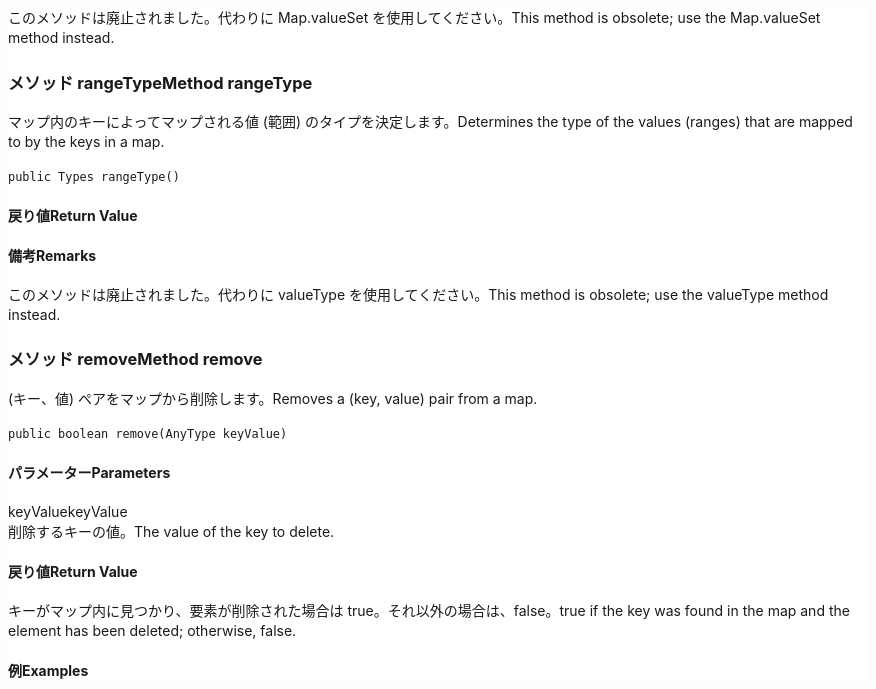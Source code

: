 <span data-ttu-id="c9c86-328">このメソッドは廃止されました。代わりに Map.valueSet を使用してください。</span><span class="sxs-lookup"><span data-stu-id="c9c86-328">This method is obsolete; use the Map.valueSet method instead.</span></span>

### <a name="method-rangetype"></a><span data-ttu-id="c9c86-329">メソッド rangeType</span><span class="sxs-lookup"><span data-stu-id="c9c86-329">Method rangeType</span></span>

<span data-ttu-id="c9c86-330">マップ内のキーによってマップされる値 (範囲) のタイプを決定します。</span><span class="sxs-lookup"><span data-stu-id="c9c86-330">Determines the type of the values (ranges) that are mapped to by the keys in a map.</span></span>

    public Types rangeType()

#### <a name="return-value"></a><span data-ttu-id="c9c86-331">戻り値</span><span class="sxs-lookup"><span data-stu-id="c9c86-331">Return Value</span></span>

#### <a name="remarks"></a><span data-ttu-id="c9c86-332">備考</span><span class="sxs-lookup"><span data-stu-id="c9c86-332">Remarks</span></span>

<span data-ttu-id="c9c86-333">このメソッドは廃止されました。代わりに valueType を使用してください。</span><span class="sxs-lookup"><span data-stu-id="c9c86-333">This method is obsolete; use the valueType method instead.</span></span>

### <a name="method-remove"></a><span data-ttu-id="c9c86-334">メソッド remove</span><span class="sxs-lookup"><span data-stu-id="c9c86-334">Method remove</span></span>

<span data-ttu-id="c9c86-335">(キー、値) ペアをマップから削除します。</span><span class="sxs-lookup"><span data-stu-id="c9c86-335">Removes a (key, value) pair from a map.</span></span>

    public boolean remove(AnyType keyValue)

#### <a name="parameters"></a><span data-ttu-id="c9c86-336">パラメーター</span><span class="sxs-lookup"><span data-stu-id="c9c86-336">Parameters</span></span>

<span data-ttu-id="c9c86-337">keyValue</span><span class="sxs-lookup"><span data-stu-id="c9c86-337">keyValue</span></span>  
<span data-ttu-id="c9c86-338">削除するキーの値。</span><span class="sxs-lookup"><span data-stu-id="c9c86-338">The value of the key to delete.</span></span>

#### <a name="return-value"></a><span data-ttu-id="c9c86-339">戻り値</span><span class="sxs-lookup"><span data-stu-id="c9c86-339">Return Value</span></span>

<span data-ttu-id="c9c86-340">キーがマップ内に見つかり、要素が削除された場合は true。それ以外の場合は、false。</span><span class="sxs-lookup"><span data-stu-id="c9c86-340">true if the key was found in the map and the element has been deleted; otherwise, false.</span></span>

#### <a name="examples"></a><span data-ttu-id="c9c86-341">例</span><span class="sxs-lookup"><span data-stu-id="c9c86-341">Examples</span></span>

